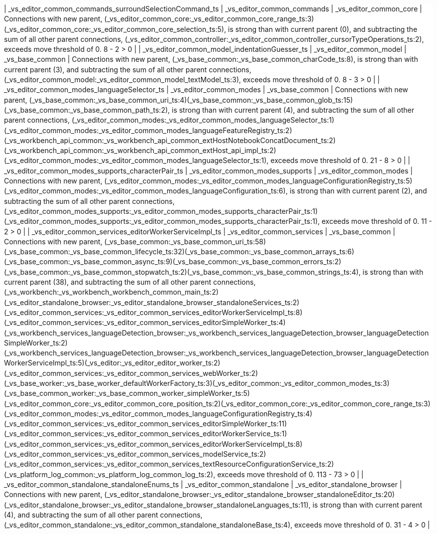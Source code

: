 | _vs_editor_common_commands_surroundSelectionCommand_ts | _vs_editor_common_commands | _vs_editor_common_core | Connections with new parent, (_vs_editor_common_core:_vs_editor_common_core_range_ts:3)(_vs_editor_common_core:_vs_editor_common_core_selection_ts:5), is strong than with current parent (0), and subtracting the sum of all other parent connections, (_vs_editor_common_controller:_vs_editor_common_controller_cursorTypeOperations_ts:2), exceeds move threshold of 0. 8 - 2 > 0  |
| _vs_editor_common_model_indentationGuesser_ts | _vs_editor_common_model | _vs_base_common | Connections with new parent, (_vs_base_common:_vs_base_common_charCode_ts:8), is strong than with current parent (3), and subtracting the sum of all other parent connections, (_vs_editor_common_model:_vs_editor_common_model_textModel_ts:3), exceeds move threshold of 0. 8 - 3 > 0  |
| _vs_editor_common_modes_languageSelector_ts | _vs_editor_common_modes | _vs_base_common | Connections with new parent, (_vs_base_common:_vs_base_common_uri_ts:4)(_vs_base_common:_vs_base_common_glob_ts:15)(_vs_base_common:_vs_base_common_path_ts:2), is strong than with current parent (4), and subtracting the sum of all other parent connections, (_vs_editor_common_modes:_vs_editor_common_modes_languageSelector_ts:1)(_vs_editor_common_modes:_vs_editor_common_modes_languageFeatureRegistry_ts:2)(_vs_workbench_api_common:_vs_workbench_api_common_extHostNotebookConcatDocument_ts:2)(_vs_workbench_api_common:_vs_workbench_api_common_extHost_api_impl_ts:2)(_vs_editor_common_modes:_vs_editor_common_modes_languageSelector_ts:1), exceeds move threshold of 0. 21 - 8 > 0  |
| _vs_editor_common_modes_supports_characterPair_ts | _vs_editor_common_modes_supports | _vs_editor_common_modes | Connections with new parent, (_vs_editor_common_modes:_vs_editor_common_modes_languageConfigurationRegistry_ts:5)(_vs_editor_common_modes:_vs_editor_common_modes_languageConfiguration_ts:6), is strong than with current parent (2), and subtracting the sum of all other parent connections, (_vs_editor_common_modes_supports:_vs_editor_common_modes_supports_characterPair_ts:1)(_vs_editor_common_modes_supports:_vs_editor_common_modes_supports_characterPair_ts:1), exceeds move threshold of 0. 11 - 2 > 0  |
| _vs_editor_common_services_editorWorkerServiceImpl_ts | _vs_editor_common_services | _vs_base_common | Connections with new parent, (_vs_base_common:_vs_base_common_uri_ts:58)(_vs_base_common:_vs_base_common_lifecycle_ts:32)(_vs_base_common:_vs_base_common_arrays_ts:6)(_vs_base_common:_vs_base_common_async_ts:9)(_vs_base_common:_vs_base_common_errors_ts:2)(_vs_base_common:_vs_base_common_stopwatch_ts:2)(_vs_base_common:_vs_base_common_strings_ts:4), is strong than with current parent (38), and subtracting the sum of all other parent connections, (_vs_workbench:_vs_workbench_workbench_common_main_ts:2)(_vs_editor_standalone_browser:_vs_editor_standalone_browser_standaloneServices_ts:2)(_vs_editor_common_services:_vs_editor_common_services_editorWorkerServiceImpl_ts:8)(_vs_editor_common_services:_vs_editor_common_services_editorSimpleWorker_ts:4)(_vs_workbench_services_languageDetection_browser:_vs_workbench_services_languageDetection_browser_languageDetectionSimpleWorker_ts:2)(_vs_workbench_services_languageDetection_browser:_vs_workbench_services_languageDetection_browser_languageDetectionWorkerServiceImpl_ts:5)(_vs_editor:_vs_editor_editor_worker_ts:2)(_vs_editor_common_services:_vs_editor_common_services_webWorker_ts:2)(_vs_base_worker:_vs_base_worker_defaultWorkerFactory_ts:3)(_vs_editor_common:_vs_editor_common_modes_ts:3)(_vs_base_common_worker:_vs_base_common_worker_simpleWorker_ts:5)(_vs_editor_common_core:_vs_editor_common_core_position_ts:2)(_vs_editor_common_core:_vs_editor_common_core_range_ts:3)(_vs_editor_common_modes:_vs_editor_common_modes_languageConfigurationRegistry_ts:4)(_vs_editor_common_services:_vs_editor_common_services_editorSimpleWorker_ts:11)(_vs_editor_common_services:_vs_editor_common_services_editorWorkerService_ts:1)(_vs_editor_common_services:_vs_editor_common_services_editorWorkerServiceImpl_ts:8)(_vs_editor_common_services:_vs_editor_common_services_modelService_ts:2)(_vs_editor_common_services:_vs_editor_common_services_textResourceConfigurationService_ts:2)(_vs_platform_log_common:_vs_platform_log_common_log_ts:2), exceeds move threshold of 0. 113 - 73 > 0  |
| _vs_editor_common_standalone_standaloneEnums_ts | _vs_editor_common_standalone | _vs_editor_standalone_browser | Connections with new parent, (_vs_editor_standalone_browser:_vs_editor_standalone_browser_standaloneEditor_ts:20)(_vs_editor_standalone_browser:_vs_editor_standalone_browser_standaloneLanguages_ts:11), is strong than with current parent (4), and subtracting the sum of all other parent connections, (_vs_editor_common_standalone:_vs_editor_common_standalone_standaloneBase_ts:4), exceeds move threshold of 0. 31 - 4 > 0  |